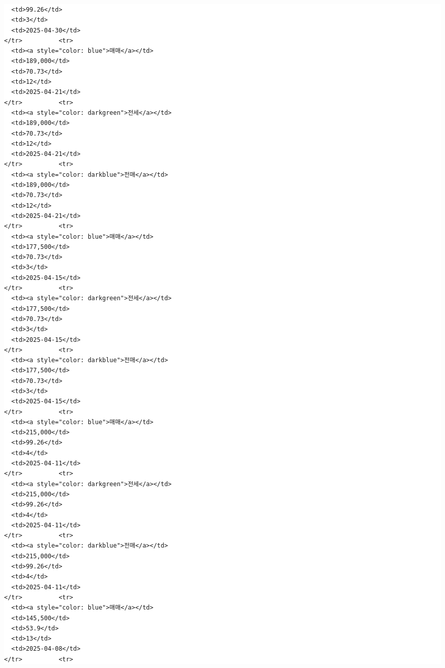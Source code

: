      <td>99.26</td>
      <td>3</td>
      <td>2025-04-30</td>
    </tr>          <tr>
      <td><a style="color: blue">매매</a></td>
      <td>189,000</td>
      <td>70.73</td>
      <td>12</td>
      <td>2025-04-21</td>
    </tr>          <tr>
      <td><a style="color: darkgreen">전세</a></td>
      <td>189,000</td>
      <td>70.73</td>
      <td>12</td>
      <td>2025-04-21</td>
    </tr>          <tr>
      <td><a style="color: darkblue">전매</a></td>
      <td>189,000</td>
      <td>70.73</td>
      <td>12</td>
      <td>2025-04-21</td>
    </tr>          <tr>
      <td><a style="color: blue">매매</a></td>
      <td>177,500</td>
      <td>70.73</td>
      <td>3</td>
      <td>2025-04-15</td>
    </tr>          <tr>
      <td><a style="color: darkgreen">전세</a></td>
      <td>177,500</td>
      <td>70.73</td>
      <td>3</td>
      <td>2025-04-15</td>
    </tr>          <tr>
      <td><a style="color: darkblue">전매</a></td>
      <td>177,500</td>
      <td>70.73</td>
      <td>3</td>
      <td>2025-04-15</td>
    </tr>          <tr>
      <td><a style="color: blue">매매</a></td>
      <td>215,000</td>
      <td>99.26</td>
      <td>4</td>
      <td>2025-04-11</td>
    </tr>          <tr>
      <td><a style="color: darkgreen">전세</a></td>
      <td>215,000</td>
      <td>99.26</td>
      <td>4</td>
      <td>2025-04-11</td>
    </tr>          <tr>
      <td><a style="color: darkblue">전매</a></td>
      <td>215,000</td>
      <td>99.26</td>
      <td>4</td>
      <td>2025-04-11</td>
    </tr>          <tr>
      <td><a style="color: blue">매매</a></td>
      <td>145,500</td>
      <td>53.9</td>
      <td>13</td>
      <td>2025-04-08</td>
    </tr>          <tr>